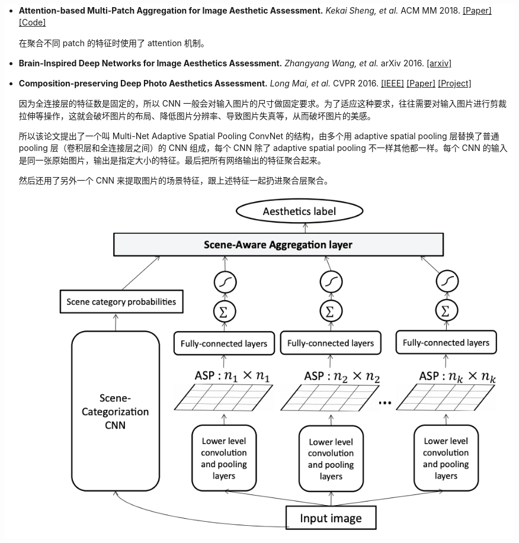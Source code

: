 - **Attention-based Multi-Patch Aggregation for Image Aesthetic Assessment.** *Kekai Sheng, et al.* ACM MM 2018. [[Paper]](http://chongyangma.com/publications/am/2018_am_paper.pdf) [[Code]](https://github.com/Openning07/MPADA)

    在聚合不同 patch 的特征时使用了 attention 机制。


- **Brain-Inspired Deep Networks for Image Aesthetics Assessment.** *Zhangyang Wang, et al.* arXiv 2016. [[arxiv]](https://arxiv.org/pdf/1601.04155.pdf)

- **Composition-preserving Deep Photo Aesthetics Assessment.** *Long Mai, et al.* CVPR 2016.
[[IEEE]](https://ieeexplore.ieee.org/document/7780429) [[Paper]](https://www.cv-foundation.org/openaccess/content_cvpr_2016/papers/Mai_Composition-Preserving_Deep_Photo_CVPR_2016_paper.pdf) [[Project]](http://web.cecs.pdx.edu/~fliu/project/deep-quality/)

    
    因为全连接层的特征数是固定的，所以 CNN 一般会对输入图片的尺寸做固定要求。为了适应这种要求，往往需要对输入图片进行剪裁拉伸等操作，这就会破坏图片的布局、降低图片分辨率、导致图片失真等，从而破坏图片的美感。

    所以该论文提出了一个叫 Multi-Net Adaptive Spatial Pooling ConvNet 的结构，由多个用 adaptive spatial pooling 层替换了普通 pooling 层（卷积层和全连接层之间）的 CNN 组成，每个 CNN 除了 adaptive spatial pooling 不一样其他都一样。每个 CNN 的输入是同一张原始图片，输出是指定大小的特征。最后把所有网络输出的特征聚合起来。

    然后还用了另外一个 CNN 来提取图片的场景特征，跟上述特征一起扔进聚合层聚合。

    ![mna](/img/in-post/2020-02-29/mna.png)
